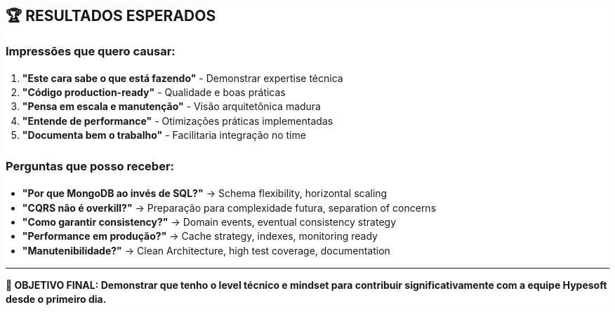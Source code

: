 
## 🏆 **RESULTADOS ESPERADOS**

### **Impressões que quero causar:**
1. **"Este cara sabe o que está fazendo"** - Demonstrar expertise técnica
2. **"Código production-ready"** - Qualidade e boas práticas
3. **"Pensa em escala e manutenção"** - Visão arquitetônica madura
4. **"Entende de performance"** - Otimizações práticas implementadas
5. **"Documenta bem o trabalho"** - Facilitaria integração no time

### **Perguntas que posso receber:**
- **"Por que MongoDB ao invés de SQL?"** → Schema flexibility, horizontal scaling
- **"CQRS não é overkill?"** → Preparação para complexidade futura, separation of concerns
- **"Como garantir consistency?"** → Domain events, eventual consistency strategy
- **"Performance em produção?"** → Cache strategy, indexes, monitoring ready
- **"Manutenibilidade?"** → Clean Architecture, high test coverage, documentation

---

**🎯 OBJETIVO FINAL: Demonstrar que tenho o level técnico e mindset para contribuir significativamente com a equipe Hypesoft desde o primeiro dia.**
